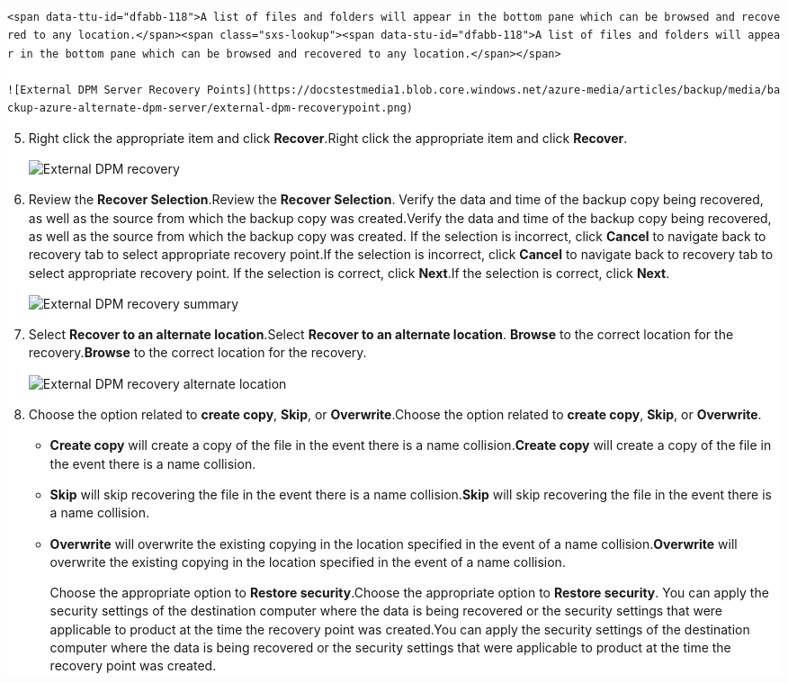     <span data-ttu-id="dfabb-118">A list of files and folders will appear in the bottom pane which can be browsed and recovered to any location.</span><span class="sxs-lookup"><span data-stu-id="dfabb-118">A list of files and folders will appear in the bottom pane which can be browsed and recovered to any location.</span></span>

    ![External DPM Server Recovery Points](https://docstestmedia1.blob.core.windows.net/azure-media/articles/backup/media/backup-azure-alternate-dpm-server/external-dpm-recoverypoint.png)
5. <span data-ttu-id="dfabb-120">Right click the appropriate item and click **Recover**.</span><span class="sxs-lookup"><span data-stu-id="dfabb-120">Right click the appropriate item and click **Recover**.</span></span>

    ![External DPM recovery](https://docstestmedia1.blob.core.windows.net/azure-media/articles/backup/media/backup-azure-alternate-dpm-server/recover.png)
6. <span data-ttu-id="dfabb-122">Review the **Recover Selection**.</span><span class="sxs-lookup"><span data-stu-id="dfabb-122">Review the **Recover Selection**.</span></span> <span data-ttu-id="dfabb-123">Verify the data and time of the backup copy being recovered, as well as the source from which the backup copy was created.</span><span class="sxs-lookup"><span data-stu-id="dfabb-123">Verify the data and time of the backup copy being recovered, as well as the source from which the backup copy was created.</span></span> <span data-ttu-id="dfabb-124">If the selection is incorrect, click **Cancel** to navigate back to recovery tab to select appropriate recovery point.</span><span class="sxs-lookup"><span data-stu-id="dfabb-124">If the selection is incorrect, click **Cancel** to navigate back to recovery tab to select appropriate recovery point.</span></span> <span data-ttu-id="dfabb-125">If the selection is correct, click **Next**.</span><span class="sxs-lookup"><span data-stu-id="dfabb-125">If the selection is correct, click **Next**.</span></span>

    ![External DPM recovery summary](https://docstestmedia1.blob.core.windows.net/azure-media/articles/backup/media/backup-azure-alternate-dpm-server/external-dpm-recovery-summary.png)
7. <span data-ttu-id="dfabb-127">Select **Recover to an alternate location**.</span><span class="sxs-lookup"><span data-stu-id="dfabb-127">Select **Recover to an alternate location**.</span></span> <span data-ttu-id="dfabb-128">**Browse** to the correct location for the recovery.</span><span class="sxs-lookup"><span data-stu-id="dfabb-128">**Browse** to the correct location for the recovery.</span></span>

    ![External DPM recovery alternate location](https://docstestmedia1.blob.core.windows.net/azure-media/articles/backup/media/backup-azure-alternate-dpm-server/external-dpm-recovery-alternate-location.png)
8. <span data-ttu-id="dfabb-130">Choose the option related to **create copy**, **Skip**, or **Overwrite**.</span><span class="sxs-lookup"><span data-stu-id="dfabb-130">Choose the option related to **create copy**, **Skip**, or **Overwrite**.</span></span>

   * <span data-ttu-id="dfabb-131">**Create copy** will create a copy of the file in the event there is a name collision.</span><span class="sxs-lookup"><span data-stu-id="dfabb-131">**Create copy** will create a copy of the file in the event there is a name collision.</span></span>
   * <span data-ttu-id="dfabb-132">**Skip** will skip recovering the file in the event there is a name collision.</span><span class="sxs-lookup"><span data-stu-id="dfabb-132">**Skip** will skip recovering the file in the event there is a name collision.</span></span>
   * <span data-ttu-id="dfabb-133">**Overwrite** will overwrite the existing copying in the location specified in the event of a name collision.</span><span class="sxs-lookup"><span data-stu-id="dfabb-133">**Overwrite** will overwrite the existing copying in the location specified in the event of a name collision.</span></span>

     <span data-ttu-id="dfabb-134">Choose the appropriate option to **Restore security**.</span><span class="sxs-lookup"><span data-stu-id="dfabb-134">Choose the appropriate option to **Restore security**.</span></span> <span data-ttu-id="dfabb-135">You can apply the security settings of the destination computer where the data is being recovered or the security settings that were applicable to product at the time the recovery point was created.</span><span class="sxs-lookup"><span data-stu-id="dfabb-135">You can apply the security settings of the destination computer where the data is being recovered or the security settings that were applicable to product at the time the recovery point was created.</span></span>

